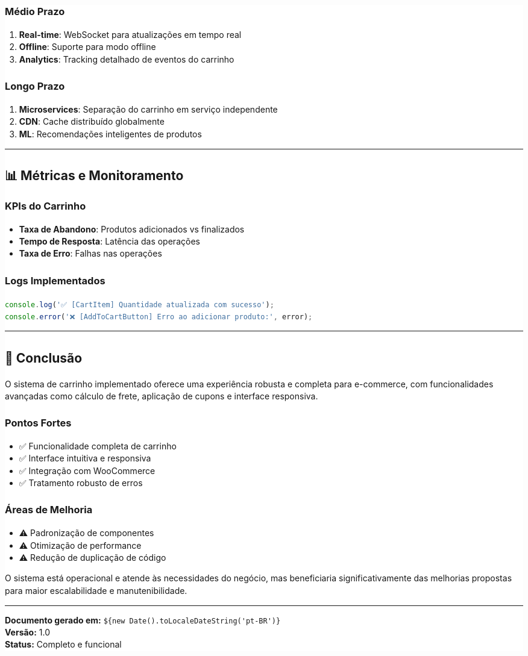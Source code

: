 ### Médio Prazo
1. **Real-time**: WebSocket para atualizações em tempo real
2. **Offline**: Suporte para modo offline
3. **Analytics**: Tracking detalhado de eventos do carrinho

### Longo Prazo
1. **Microservices**: Separação do carrinho em serviço independente
2. **CDN**: Cache distribuído globalmente
3. **ML**: Recomendações inteligentes de produtos

---

## 📊 Métricas e Monitoramento

### KPIs do Carrinho
- **Taxa de Abandono**: Produtos adicionados vs finalizados
- **Tempo de Resposta**: Latência das operações
- **Taxa de Erro**: Falhas nas operações

### Logs Implementados
```javascript
console.log('✅ [CartItem] Quantidade atualizada com sucesso');
console.error('❌ [AddToCartButton] Erro ao adicionar produto:', error);
```

---

## 🚀 Conclusão

O sistema de carrinho implementado oferece uma experiência robusta e completa para e-commerce, com funcionalidades avançadas como cálculo de frete, aplicação de cupons e interface responsiva. 

### Pontos Fortes
- ✅ Funcionalidade completa de carrinho
- ✅ Interface intuitiva e responsiva
- ✅ Integração com WooCommerce
- ✅ Tratamento robusto de erros

### Áreas de Melhoria
- ⚠️ Padronização de componentes
- ⚠️ Otimização de performance
- ⚠️ Redução de duplicação de código

O sistema está operacional e atende às necessidades do negócio, mas beneficiaria significativamente das melhorias propostas para maior escalabilidade e manutenibilidade.

---

**Documento gerado em:** `${new Date().toLocaleDateString('pt-BR')}`  
**Versão:** 1.0  
**Status:** Completo e funcional
